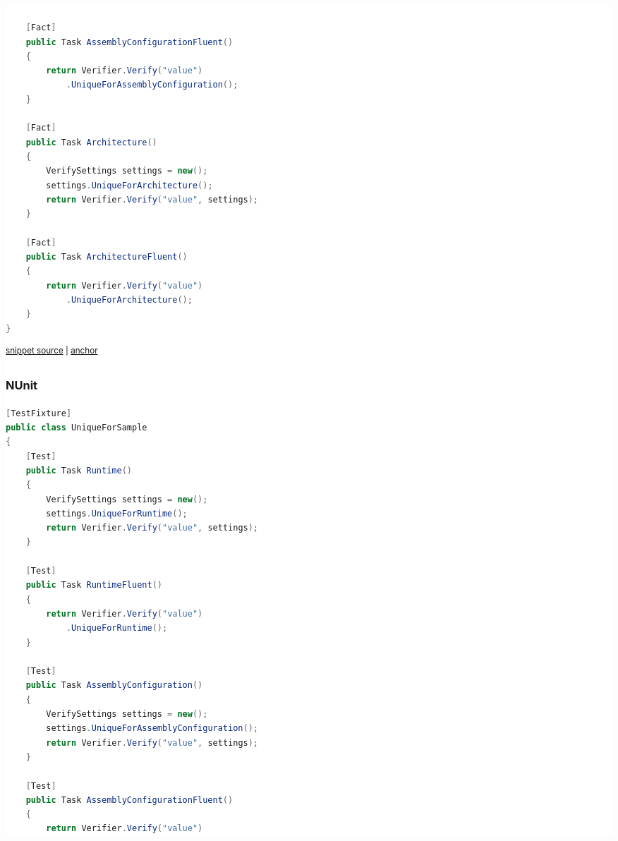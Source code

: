 ```cs

    [Fact]
    public Task AssemblyConfigurationFluent()
    {
        return Verifier.Verify("value")
            .UniqueForAssemblyConfiguration();
    }

    [Fact]
    public Task Architecture()
    {
        VerifySettings settings = new();
        settings.UniqueForArchitecture();
        return Verifier.Verify("value", settings);
    }

    [Fact]
    public Task ArchitectureFluent()
    {
        return Verifier.Verify("value")
            .UniqueForArchitecture();
    }
}
```
<sup><a href='/src/Verify.Xunit.Tests/Snippets/UniqueForSample.cs#L6-L65' title='Snippet source file'>snippet source</a> | <a href='#snippet-uniqueforsamplexunit' title='Start of snippet'>anchor</a></sup>



### NUnit


<a id='snippet-uniqueforsamplenunit'></a>
```cs
[TestFixture]
public class UniqueForSample
{
    [Test]
    public Task Runtime()
    {
        VerifySettings settings = new();
        settings.UniqueForRuntime();
        return Verifier.Verify("value", settings);
    }

    [Test]
    public Task RuntimeFluent()
    {
        return Verifier.Verify("value")
            .UniqueForRuntime();
    }

    [Test]
    public Task AssemblyConfiguration()
    {
        VerifySettings settings = new();
        settings.UniqueForAssemblyConfiguration();
        return Verifier.Verify("value", settings);
    }

    [Test]
    public Task AssemblyConfigurationFluent()
    {
        return Verifier.Verify("value")
```